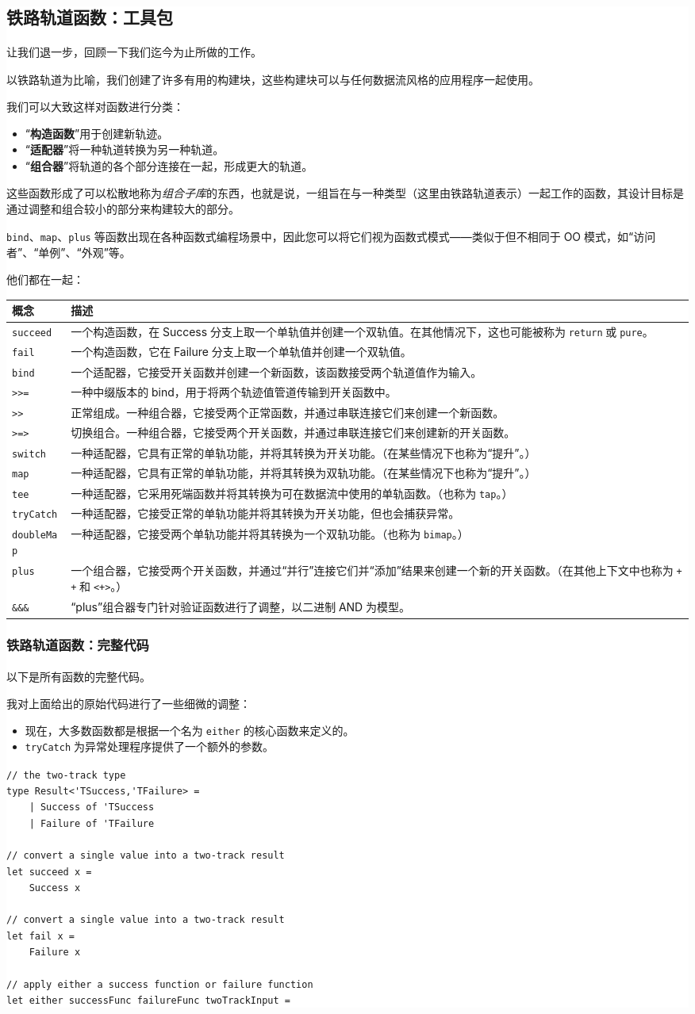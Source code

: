 ## 铁路轨道函数：工具包

让我们退一步，回顾一下我们迄今为止所做的工作。

以铁路轨道为比喻，我们创建了许多有用的构建块，这些构建块可以与任何数据流风格的应用程序一起使用。

我们可以大致这样对函数进行分类：

- “**构造函数**”用于创建新轨迹。
- “**适配器**”将一种轨道转换为另一种轨道。
- “**组合器**”将轨道的各个部分连接在一起，形成更大的轨道。

这些函数形成了可以松散地称为*组合子库*的东西，也就是说，一组旨在与一种类型（这里由铁路轨道表示）一起工作的函数，其设计目标是通过调整和组合较小的部分来构建较大的部分。

`bind`、`map`、`plus` 等函数出现在各种函数式编程场景中，因此您可以将它们视为函数式模式——类似于但不相同于 OO 模式，如“访问者”、“单例”、“外观”等。

他们都在一起：

| 概念        | 描述                                                         |
| :---------- | :----------------------------------------------------------- |
| `succeed`   | 一个构造函数，在 Success 分支上取一个单轨值并创建一个双轨值。在其他情况下，这也可能被称为 `return` 或 `pure`。 |
| `fail`      | 一个构造函数，它在 Failure 分支上取一个单轨值并创建一个双轨值。 |
| `bind`      | 一个适配器，它接受开关函数并创建一个新函数，该函数接受两个轨道值作为输入。 |
| `>>=`       | 一种中缀版本的 bind，用于将两个轨迹值管道传输到开关函数中。  |
| `>>`        | 正常组成。一种组合器，它接受两个正常函数，并通过串联连接它们来创建一个新函数。 |
| `>=>`       | 切换组合。一种组合器，它接受两个开关函数，并通过串联连接它们来创建新的开关函数。 |
| `switch`    | 一种适配器，它具有正常的单轨功能，并将其转换为开关功能。（在某些情况下也称为“提升”。） |
| `map`       | 一种适配器，它具有正常的单轨功能，并将其转换为双轨功能。（在某些情况下也称为“提升”。） |
| `tee`       | 一种适配器，它采用死端函数并将其转换为可在数据流中使用的单轨函数。（也称为 `tap`。） |
| `tryCatch`  | 一种适配器，它接受正常的单轨功能并将其转换为开关功能，但也会捕获异常。 |
| `doubleMap` | 一种适配器，它接受两个单轨功能并将其转换为一个双轨功能。（也称为 `bimap`。） |
| `plus`      | 一个组合器，它接受两个开关函数，并通过“并行”连接它们并“添加”结果来创建一个新的开关函数。（在其他上下文中也称为 `++` 和 `<+>`。） |
| `&&&`       | “plus”组合器专门针对验证函数进行了调整，以二进制 AND 为模型。 |

### 铁路轨道函数：完整代码

以下是所有函数的完整代码。

我对上面给出的原始代码进行了一些细微的调整：

- 现在，大多数函数都是根据一个名为 `either` 的核心函数来定义的。
- `tryCatch` 为异常处理程序提供了一个额外的参数。

```F#
// the two-track type
type Result<'TSuccess,'TFailure> =
    | Success of 'TSuccess
    | Failure of 'TFailure

// convert a single value into a two-track result
let succeed x =
    Success x

// convert a single value into a two-track result
let fail x =
    Failure x

// apply either a success function or failure function
let either successFunc failureFunc twoTrackInput =
```